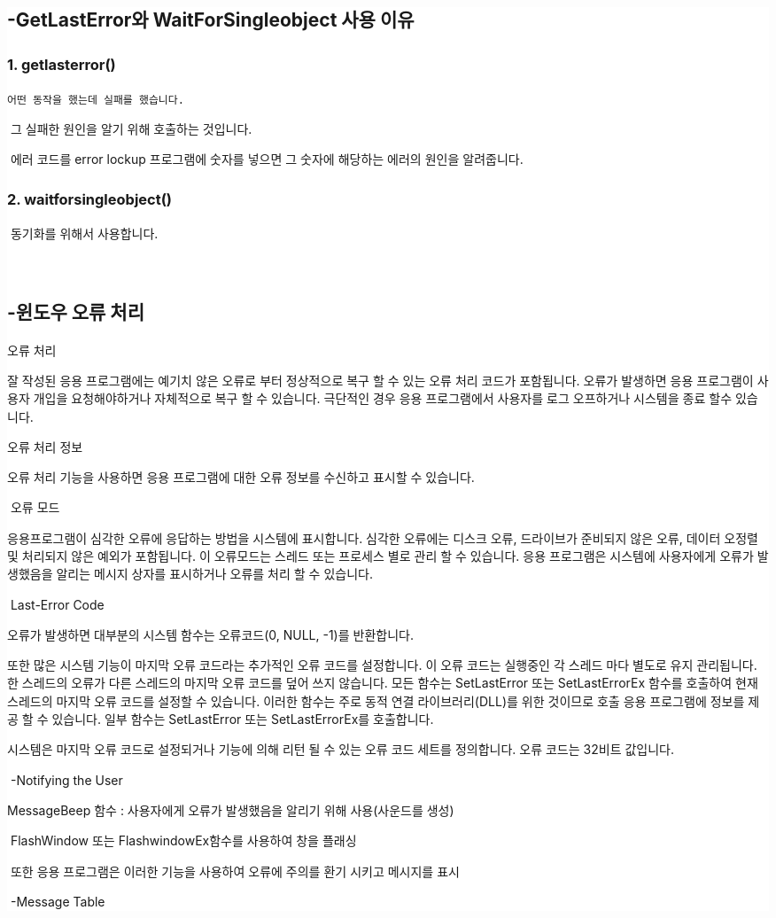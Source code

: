 


## -GetLastError와 WaitForSingleobject 사용 이유

### 1. getlasterror()

 	어떤 동작을 했는데 실패를 했습니다. 

​	그 실패한 원인을 알기 위해 호출하는 것입니다.

​	에러 코드를 error lockup 프로그램에 숫자를 넣으면 그 숫자에 해당하는 에러의 원인을 알려줍니다.

### 2. waitforsingleobject()

​	동기화를 위해서 사용합니다.

​	



## -윈도우 오류 처리

오류 처리

잘 작성된 응용 프로그램에는 예기치 않은 오류로 부터 정상적으로 복구 할 수 있는 오류 처리 코드가 포함됩니다. 오류가 발생하면 응용 프로그램이 사용자 개입을 요청해야하거나 자체적으로 복구 할 수 있습니다. 극단적인 경우 응용 프로그램에서 사용자를 로그 오프하거나 시스템을 종료 할수 있습니다.



오류 처리 정보

오류 처리 기능을 사용하면 응용 프로그램에 대한 오류 정보를 수신하고 표시할 수 있습니다. 

​	오류 모드 

응용프로그램이 심각한 오류에 응답하는 방법을 시스템에 표시합니다. 심각한 오류에는 디스크 오류, 드라이브가 준비되지 않은 오류, 데이터 오정렬 및 처리되지 않은 예외가 포함됩니다. 이 오류모드는 스레드 또는 프로세스 별로 관리 할 수 있습니다. 응용 프로그램은 시스템에 사용자에게 오류가 발생했음을 알리는 메시지 상자를 표시하거나 오류를 처리 할 수 있습니다. 

​	Last-Error Code

오류가 발생하면 대부분의 시스템 함수는 오류코드(0, NULL, -1)를 반환합니다.

또한 많은 시스템 기능이 마지막 오류 코드라는 추가적인 오류 코드를 설정합니다. 이 오류 코드는 실행중인 각 스레드 마다 별도로 유지 관리됩니다. 한 스레드의 오류가 다른 스레드의 마지막 오류 코드를 덮어 쓰지 않습니다. 모든 함수는 SetLastError 또는 SetLastErrorEx 함수를 호출하여 현재 스레드의 마지막 오류 코드를 설정할 수 있습니다. 이러한 함수는 주로 동적 연결 라이브러리(DLL)를 위한 것이므로 호출 응용 프로그램에 정보를 제공 할 수 있습니다. 일부 함수는 SetLastError 또는 SetLastErrorEx를 호출합니다. 

시스템은 마지막 오류 코드로 설정되거나 기능에 의해 리턴 될 수 있는 오류 코드 세트를 정의합니다. 오류 코드는 32비트 값입니다. 

​	-Notifying the User

MessageBeep 함수 : 사용자에게 오류가 발생했음을 알리기 위해 사용(사운드를 생성) 

​				      FlashWindow 또는 FlashwindowEx함수를 사용하여 창을 플래싱

​				      또한 응용 프로그램은 이러한 기능을 사용하여 오류에 주의를 환기 시키고 메시지를 표시

​	-Message Table
